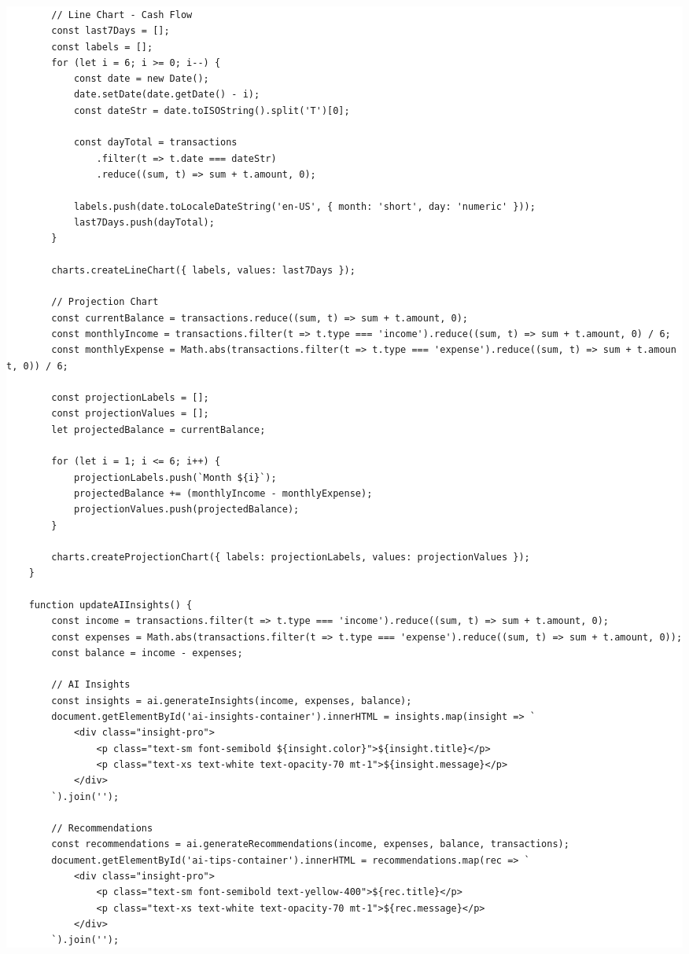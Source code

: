            // Line Chart - Cash Flow
            const last7Days = [];
            const labels = [];
            for (let i = 6; i >= 0; i--) {
                const date = new Date();
                date.setDate(date.getDate() - i);
                const dateStr = date.toISOString().split('T')[0];

                const dayTotal = transactions
                    .filter(t => t.date === dateStr)
                    .reduce((sum, t) => sum + t.amount, 0);

                labels.push(date.toLocaleDateString('en-US', { month: 'short', day: 'numeric' }));
                last7Days.push(dayTotal);
            }

            charts.createLineChart({ labels, values: last7Days });

            // Projection Chart
            const currentBalance = transactions.reduce((sum, t) => sum + t.amount, 0);
            const monthlyIncome = transactions.filter(t => t.type === 'income').reduce((sum, t) => sum + t.amount, 0) / 6;
            const monthlyExpense = Math.abs(transactions.filter(t => t.type === 'expense').reduce((sum, t) => sum + t.amount, 0)) / 6;

            const projectionLabels = [];
            const projectionValues = [];
            let projectedBalance = currentBalance;

            for (let i = 1; i <= 6; i++) {
                projectionLabels.push(`Month ${i}`);
                projectedBalance += (monthlyIncome - monthlyExpense);
                projectionValues.push(projectedBalance);
            }

            charts.createProjectionChart({ labels: projectionLabels, values: projectionValues });
        }

        function updateAIInsights() {
            const income = transactions.filter(t => t.type === 'income').reduce((sum, t) => sum + t.amount, 0);
            const expenses = Math.abs(transactions.filter(t => t.type === 'expense').reduce((sum, t) => sum + t.amount, 0));
            const balance = income - expenses;

            // AI Insights
            const insights = ai.generateInsights(income, expenses, balance);
            document.getElementById('ai-insights-container').innerHTML = insights.map(insight => `
                <div class="insight-pro">
                    <p class="text-sm font-semibold ${insight.color}">${insight.title}</p>
                    <p class="text-xs text-white text-opacity-70 mt-1">${insight.message}</p>
                </div>
            `).join('');

            // Recommendations
            const recommendations = ai.generateRecommendations(income, expenses, balance, transactions);
            document.getElementById('ai-tips-container').innerHTML = recommendations.map(rec => `
                <div class="insight-pro">
                    <p class="text-sm font-semibold text-yellow-400">${rec.title}</p>
                    <p class="text-xs text-white text-opacity-70 mt-1">${rec.message}</p>
                </div>
            `).join('');
